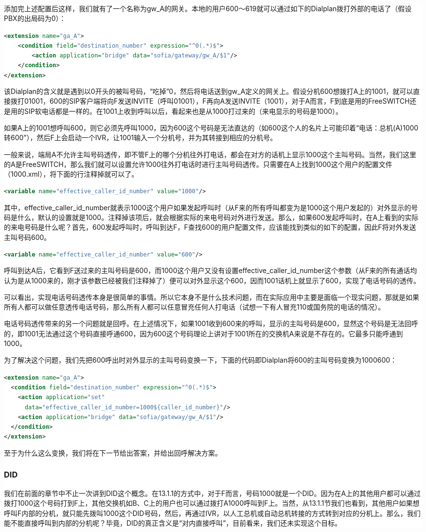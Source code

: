 添加完上述配置后这样，我们就有了一个名称为gw_A的网关。本地的用户600～619就可以通过如下的Dialplan拨打外部的电话了（假设PBX的出局码为0）：

```xml
<extension name="ga_A">
    <condition field="destination_number" expression="^0(.*)$">
        <action application="bridge" data="sofia/gateway/gw_A/$1"/>
    </condition>
</extension>
```

该Dialplan的含义就是遇到以0开头的被叫号码，“吃掉”0，然后将电话送到gw_A定义的网关上。假设分机600想拨打A上的1001，就可以直接拨打01001，600的SIP客户端将向F发送INVITE（呼叫01001），F再向A发送INVITE（1001），对于A而言，F到底是用的FreeSWITCH还是用的SIP软电话都是一样的。在1001上收到呼叫以后，看起来也是从1000打过来的（来电显示的号码是1000）。

如果A上的1001想呼叫600，则它必须先呼叫1000，因为600这个号码是无法直达的（如600这个人的名片上可能印着“电话：总机(A)1000转600”），然后F上会启动一个IVR，让1001输入一个分机号，并为其转接到相应的分机号。

一般来说，端局A不允许主叫号码透传，即不管F上的哪个分机往外打电话，都会在对方的话机上显示1000这个主叫号码。当然，我们这里的A是FreeSWITCH，那么我们就可以设置允许1000往外打电话时进行主叫号码透传。只需要在A上找到1000这个用户的配置文件（1000.xml），将下面的行注释掉就可以了。

```xml
<variable name="effective_caller_id_number" value="1000"/>
```

其中，effective_caller_id_number就表示1000这个用户如果发起呼叫时（从F来的所有呼叫都变为是1000这个用户发起的）对外显示的号码是什么，默认的设置就是1000。注释掉该项后，就会根据实际的来电号码对外进行发送。那么，如果600发起呼叫时，在A上看到的实际的来电号码是什么呢？首先，600发起呼叫时，呼叫到达F，F查找600的用户配置文件，应该能找到类似的如下的配置，因此F将对外发送主叫号码600。

```xml
<variable name="effective_caller_id_number" value="600"/>
```

呼叫到达A后，它看到F送过来的主叫号码是600，而1000这个用户又没有设置effective_caller_id_number这个参数（从F来的所有通话均认为是从1000来的，刚才该参数已经被我们注释掉了）便可以对外显示这个600，因而1001话机上就显示了600，实现了电话号码的透传。

可以看出，实现电话号码透传本身是很简单的事情。所以它本身不是什么技术问题，而在实际应用中主要是面临一个现实问题，那就是如果所有人都可以做任意透传电话号码，那么所有人都可以任意冒充任何人打电话（试想一下有人冒充110或国务院的电话的情况）。

电话号码透传带来的另一个问题就是回呼。在上述情况下，如果1001收到600来的呼叫，显示的主叫号码是600，显然这个号码是无法回呼的，即1001无法通过这个号码直接呼通600，因为600这个号码理论上讲对于1001所在的交换机A来说是不存在的。它最多只能呼通到1000。

为了解决这个问题，我们先把600呼出时对外显示的主叫号码变换一下，下面的代码即Dialplan将600的主叫号码变换为1000600：

```xml
<extension name="ga_A">
  <condition field="destination_number" expression="^0(.*)$">
    <action application="set"
      data="effective_caller_id_number=1000${caller_id_number}"/>
    <action application="bridge" data="sofia/gateway/gw_A/$1"/>
  </condition>
</extension>
```

至于为什么这么变换，我们将在下一节给出答案，并给出回呼解决方案。

### DID

我们在前面的章节中不止一次讲到DID这个概念。在13.1.1的方式中，对于F而言，号码1000就是一个DID。因为在A上的其他用户都可以通过拨打1000这个号码打到F上，其他交换机如B、C上的用户也可以通过拨打A1000呼叫到F上。当然，从13.1.1节我们也看到，其他用户如果想呼叫F内部的分机，就只能先拨叫1000这个DID号码，然后，再通过IVR，以人工总机或自动总机转接的方式转到对应的分机上。那么，我们能不能直接呼叫到内部的分机呢？毕竟，DID的真正含义是“对内直接呼叫”，目前看来，我们还未实现这个目标。
